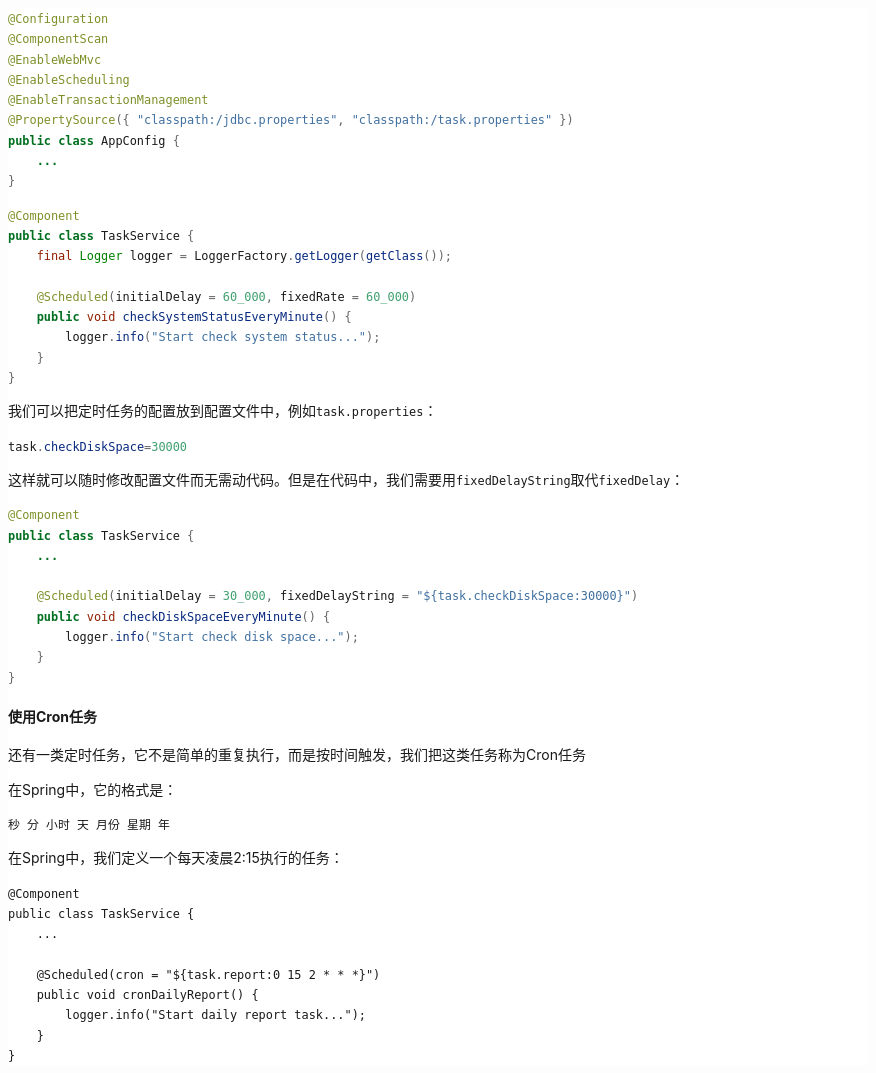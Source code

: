 ```java
@Configuration
@ComponentScan
@EnableWebMvc
@EnableScheduling
@EnableTransactionManagement
@PropertySource({ "classpath:/jdbc.properties", "classpath:/task.properties" })
public class AppConfig {
    ...
}
```



```java
@Component
public class TaskService {
    final Logger logger = LoggerFactory.getLogger(getClass());

    @Scheduled(initialDelay = 60_000, fixedRate = 60_000)
    public void checkSystemStatusEveryMinute() {
        logger.info("Start check system status...");
    }
}
```

我们可以把定时任务的配置放到配置文件中，例如`task.properties`：

```java
task.checkDiskSpace=30000
```

这样就可以随时修改配置文件而无需动代码。但是在代码中，我们需要用`fixedDelayString`取代`fixedDelay`：

```java
@Component
public class TaskService {
    ...

    @Scheduled(initialDelay = 30_000, fixedDelayString = "${task.checkDiskSpace:30000}")
    public void checkDiskSpaceEveryMinute() {
        logger.info("Start check disk space...");
    }
}
```

#### 使用Cron任务

还有一类定时任务，它不是简单的重复执行，而是按时间触发，我们把这类任务称为Cron任务

在Spring中，它的格式是：

```
秒 分 小时 天 月份 星期 年
```

在Spring中，我们定义一个每天凌晨2:15执行的任务：

```
@Component
public class TaskService {
    ...

    @Scheduled(cron = "${task.report:0 15 2 * * *}")
    public void cronDailyReport() {
        logger.info("Start daily report task...");
    }
}
```
